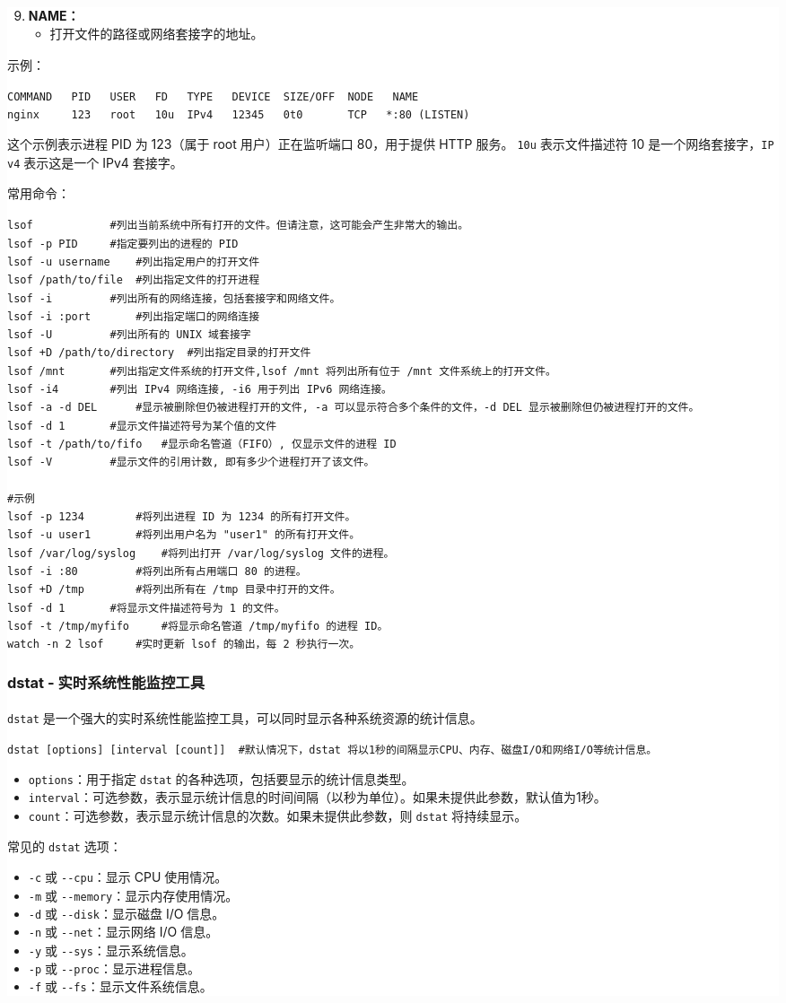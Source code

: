 9. **NAME：**
   * 打开文件的路径或网络套接字的地址。

示例：

```
COMMAND   PID   USER   FD   TYPE   DEVICE  SIZE/OFF  NODE   NAME
nginx     123   root   10u  IPv4   12345   0t0       TCP   *:80 (LISTEN)
```

这个示例表示进程 PID 为 123（属于 root 用户）正在监听端口 80，用于提供 HTTP 服务。 `10u` 表示文件描述符 10 是一个网络套接字，`IPv4` 表示这是一个 IPv4 套接字。

常用命令：

```
lsof			#列出当前系统中所有打开的文件。但请注意，这可能会产生非常大的输出。
lsof -p PID		#指定要列出的进程的 PID
lsof -u username	#列出指定用户的打开文件
lsof /path/to/file	#列出指定文件的打开进程
lsof -i			#列出所有的网络连接，包括套接字和网络文件。
lsof -i :port		#列出指定端口的网络连接
lsof -U			#列出所有的 UNIX 域套接字
lsof +D /path/to/directory	#列出指定目录的打开文件
lsof /mnt		#列出指定文件系统的打开文件,lsof /mnt 将列出所有位于 /mnt 文件系统上的打开文件。
lsof -i4		#列出 IPv4 网络连接, -i6 用于列出 IPv6 网络连接。
lsof -a -d DEL		#显示被删除但仍被进程打开的文件, -a 可以显示符合多个条件的文件，-d DEL 显示被删除但仍被进程打开的文件。
lsof -d 1		#显示文件描述符号为某个值的文件
lsof -t /path/to/fifo	#显示命名管道（FIFO）, 仅显示文件的进程 ID
lsof -V			#显示文件的引用计数, 即有多少个进程打开了该文件。

#示例
lsof -p 1234 		#将列出进程 ID 为 1234 的所有打开文件。
lsof -u user1		#将列出用户名为 "user1" 的所有打开文件。
lsof /var/log/syslog 	#将列出打开 /var/log/syslog 文件的进程。
lsof -i :80 		#将列出所有占用端口 80 的进程。
lsof +D /tmp 		#将列出所有在 /tmp 目录中打开的文件。
lsof -d 1 		#将显示文件描述符号为 1 的文件。
lsof -t /tmp/myfifo 	#将显示命名管道 /tmp/myfifo 的进程 ID。
watch -n 2 lsof		#实时更新 lsof 的输出，每 2 秒执行一次。
```

### dstat - 实时系统性能监控工具

`dstat` 是一个强大的实时系统性能监控工具，可以同时显示各种系统资源的统计信息。

```
dstat [options] [interval [count]]	#默认情况下，dstat 将以1秒的间隔显示CPU、内存、磁盘I/O和网络I/O等统计信息。
```

* `options`：用于指定 `dstat` 的各种选项，包括要显示的统计信息类型。
* `interval`：可选参数，表示显示统计信息的时间间隔（以秒为单位）。如果未提供此参数，默认值为1秒。
* `count`：可选参数，表示显示统计信息的次数。如果未提供此参数，则 `dstat` 将持续显示。

常见的 `dstat` 选项：

* `-c` 或 `--cpu`：显示 CPU 使用情况。
* `-m` 或 `--memory`：显示内存使用情况。
* `-d` 或 `--disk`：显示磁盘 I/O 信息。
* `-n` 或 `--net`：显示网络 I/O 信息。
* `-y` 或 `--sys`：显示系统信息。
* `-p` 或 `--proc`：显示进程信息。
* `-f` 或 `--fs`：显示文件系统信息。
